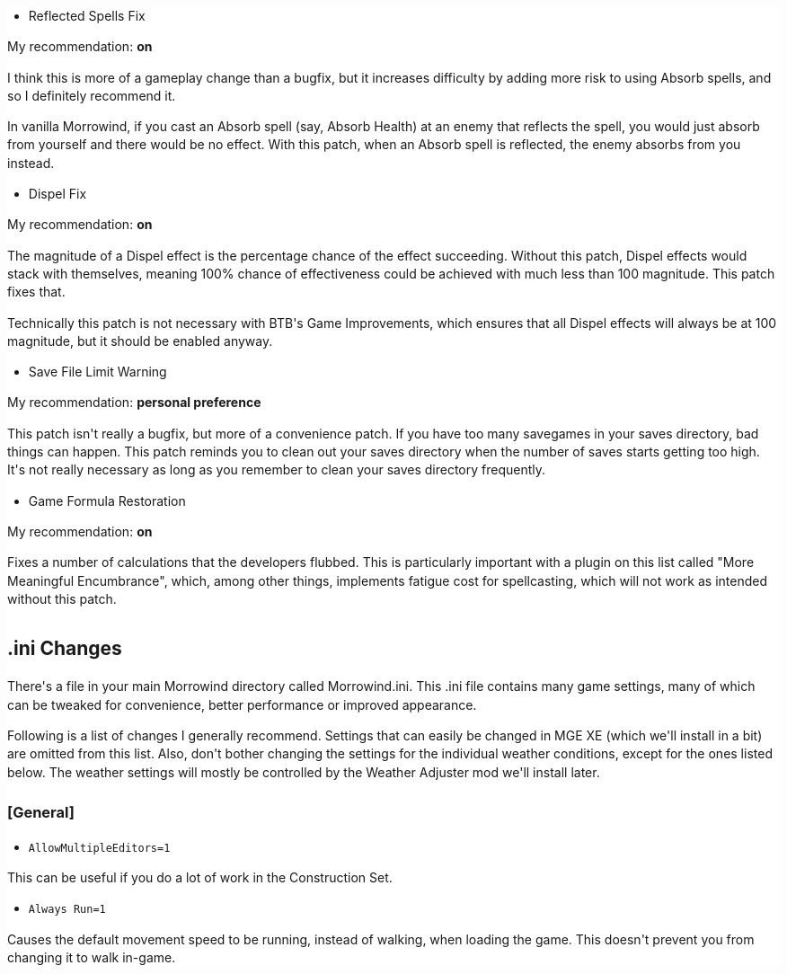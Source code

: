 - Reflected Spells Fix

My recommendation: **on**

I think this is more of a gameplay change than a bugfix, but it increases difficulty by adding more risk to using Absorb spells, and so I definitely recommend it.

In vanilla Morrowind, if you cast an Absorb spell (say, Absorb Health) at an enemy that reflects the spell, you would just absorb from yourself and there would be no effect. With this patch, when an Absorb spell is reflected, the enemy absorbs from you instead.

- Dispel Fix

My recommendation: **on**

The magnitude of a Dispel effect is the percentage chance of the effect succeeding. Without this patch, Dispel effects would stack with themselves, meaning 100% chance of effectiveness could be achieved with much less than 100 magnitude. This patch fixes that.

Technically this patch is not necessary with BTB's Game Improvements, which ensures that all Dispel effects will always be at 100 magnitude, but it should be enabled anyway.

- Save File Limit Warning

My recommendation: **personal preference**

This patch isn't really a bugfix, but more of a convenience patch. If you have too many savegames in your saves directory, bad things can happen. This patch reminds you to clean out your saves directory when the number of saves starts getting too high. It's not really necessary as long as you remember to clean your saves directory frequently.

- Game Formula Restoration

My recommendation: **on**

Fixes a number of calculations that the developers flubbed. This is particularly important with a plugin on this list called "More Meaningful Encumbrance", which, among other things, implements fatigue cost for spellcasting, which will not work as intended without this patch.

## .ini Changes

There's a file in your main Morrowind directory called Morrowind.ini. This .ini file contains many game settings, many of which can be tweaked for convenience, better performance or improved appearance.

Following is a list of changes I generally recommend. Settings that can easily be changed in MGE XE (which we'll install in a bit) are omitted from this list. Also, don't bother changing the settings for the individual weather conditions, except for the ones listed below. The weather settings will mostly be controlled by the Weather Adjuster mod we'll install later.

### [General]

- `AllowMultipleEditors=1`

This can be useful if you do a lot of work in the Construction Set.

- `Always Run=1`

Causes the default movement speed to be running, instead of walking, when loading the game. This doesn't prevent you from changing it to walk in-game.
